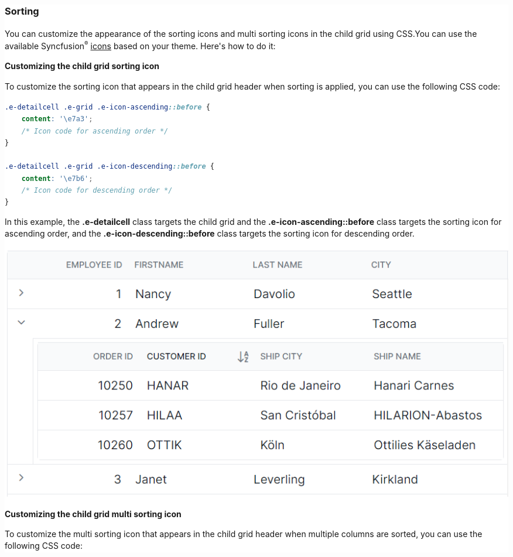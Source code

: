 ### Sorting

You can customize the appearance of the sorting icons and multi sorting icons in the child grid using CSS.You can use the available Syncfusion<sup style="font-size:70%">&reg;</sup> [icons](https://ej2.syncfusion.com/vue/documentation/appearance/icons#material) based on your theme. Here's how to do it:

**Customizing the child grid sorting icon**

To customize the sorting icon that appears in the child grid header when sorting is applied, you can use the following CSS code:

```css
.e-detailcell .e-grid .e-icon-ascending::before {
    content: '\e7a3';
    /* Icon code for ascending order */
}

.e-detailcell .e-grid .e-icon-descending::before {
    content: '\e7b6';
    /* Icon code for descending order */
}
```
In this example, the **.e-detailcell** class targets the child grid and the **.e-icon-ascending::before** class targets the sorting icon for ascending order, and the **.e-icon-descending::before** class targets the sorting icon for descending order.

![Child grid sorting icon](images/child-grid-sorting-icons.png)

**Customizing the child grid multi sorting icon**

To customize the multi sorting icon that appears in the child grid header when multiple columns are sorted, you can use the following CSS code:

